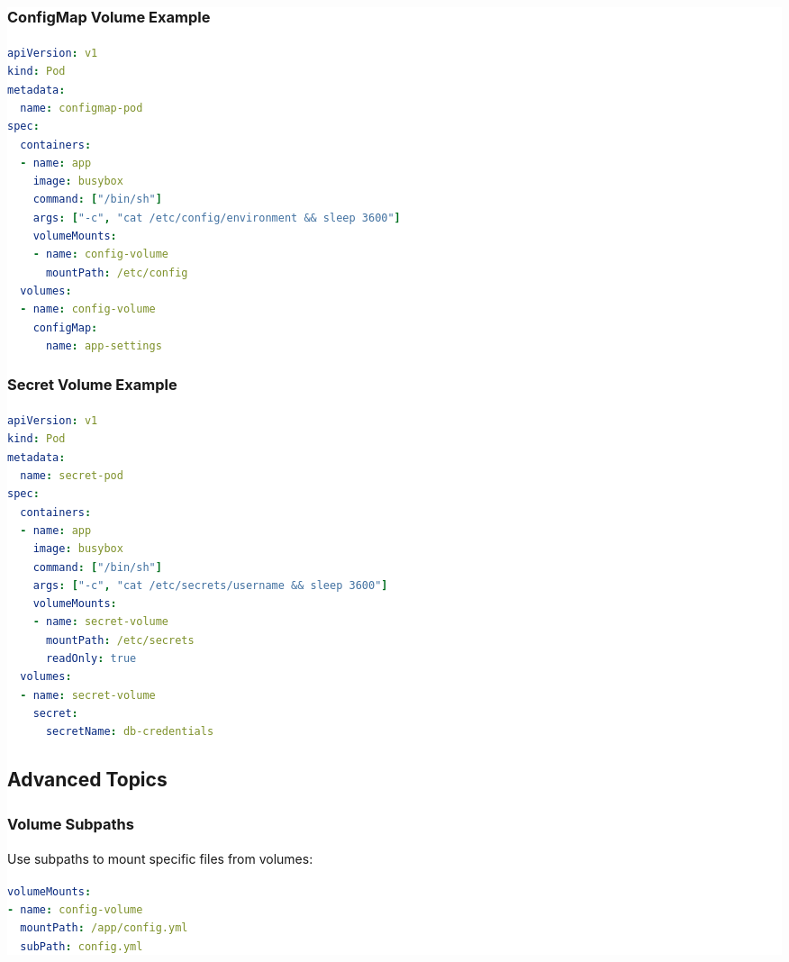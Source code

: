 ### ConfigMap Volume Example
```yaml
apiVersion: v1
kind: Pod
metadata:
  name: configmap-pod
spec:
  containers:
  - name: app
    image: busybox
    command: ["/bin/sh"]
    args: ["-c", "cat /etc/config/environment && sleep 3600"]
    volumeMounts:
    - name: config-volume
      mountPath: /etc/config
  volumes:
  - name: config-volume
    configMap:
      name: app-settings
```

### Secret Volume Example
```yaml
apiVersion: v1
kind: Pod
metadata:
  name: secret-pod
spec:
  containers:
  - name: app
    image: busybox
    command: ["/bin/sh"]
    args: ["-c", "cat /etc/secrets/username && sleep 3600"]
    volumeMounts:
    - name: secret-volume
      mountPath: /etc/secrets
      readOnly: true
  volumes:
  - name: secret-volume
    secret:
      secretName: db-credentials
```

## Advanced Topics

### Volume Subpaths
Use subpaths to mount specific files from volumes:

```yaml
volumeMounts:
- name: config-volume
  mountPath: /app/config.yml
  subPath: config.yml
```

